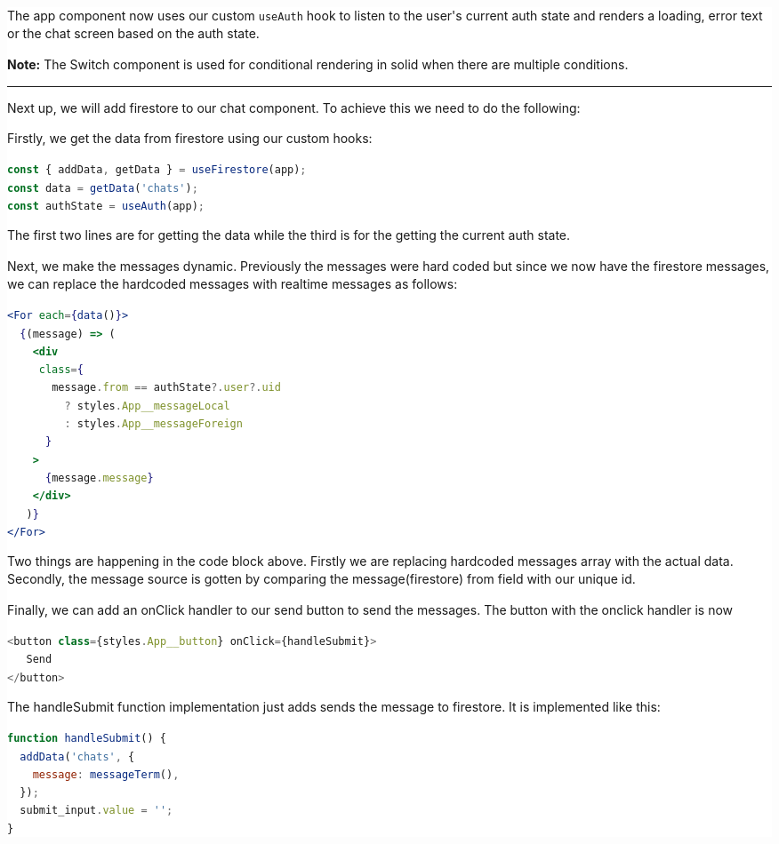 The app component now uses our custom `useAuth` hook to listen to the user's current auth state and renders a loading, error text or the chat screen based on the auth state.

**Note:** The Switch component is used for conditional rendering in solid when there are multiple conditions.

---

Next up, we will add firestore to our chat component. To achieve this we need to do the following:

Firstly, we get the data from firestore using our custom hooks:

```js
const { addData, getData } = useFirestore(app);
const data = getData('chats');
const authState = useAuth(app);
```

The first two lines are for getting the data while the third is for the getting the current auth state.

Next, we make the messages dynamic. Previously the messages were hard coded but since we now have the firestore messages, we can replace the hardcoded messages with realtime messages as follows:

```jsx
<For each={data()}>
  {(message) => (
    <div
     class={
       message.from == authState?.user?.uid
         ? styles.App__messageLocal
         : styles.App__messageForeign
      }
    >
      {message.message}
    </div>
   )}
</For>
```

Two things are happening in the code block above. Firstly we are replacing hardcoded messages array with the actual data. Secondly, the message source is gotten by comparing the message(firestore) from field with our unique id.

Finally, we can add an onClick handler to our send button to send the messages. The button with the onclick handler is now

```js
<button class={styles.App__button} onClick={handleSubmit}>
   Send
</button>
```

The handleSubmit function implementation just adds sends the message to firestore. It is implemented like this:

```js
function handleSubmit() {
  addData('chats', {
    message: messageTerm(),
  });
  submit_input.value = '';
}
```
